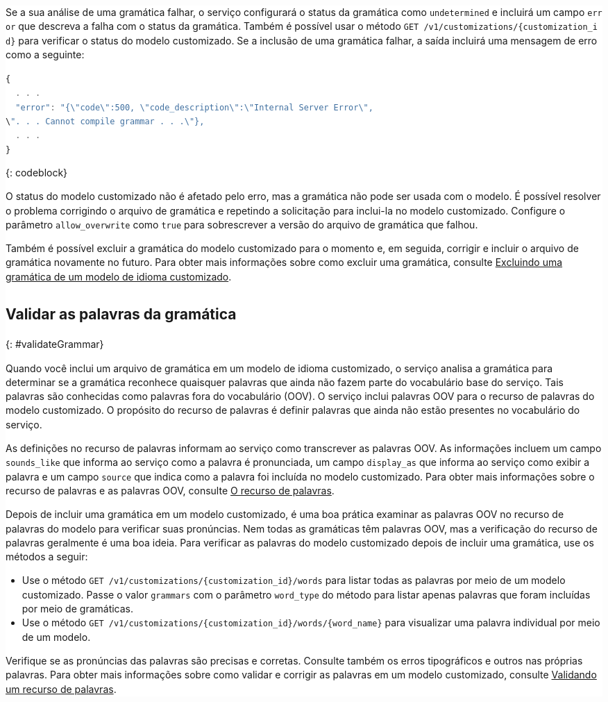 Se a sua análise de uma gramática falhar, o serviço configurará o status da gramática como `undetermined` e incluirá um campo `error` que descreva a falha com o status da gramática. Também é possível usar o método `GET /v1/customizations/{customization_id}` para verificar o status do modelo customizado. Se a inclusão de uma gramática falhar, a saída incluirá uma mensagem de erro como a seguinte:

```javascript
{
  . . .
  "error": "{\"code\":500, \"code_description\":\"Internal Server Error\",
\". . . Cannot compile grammar . . .\"},
  . . .
}
```
{: codeblock}

O status do modelo customizado não é afetado pelo erro, mas a gramática não pode ser usada com o modelo. É possível resolver o problema corrigindo o arquivo de gramática e repetindo a solicitação para inclui-la no modelo customizado. Configure o parâmetro `allow_overwrite` como `true` para sobrescrever a versão do arquivo de gramática que falhou.

Também é possível excluir a gramática do modelo customizado para o momento e, em seguida, corrigir e incluir o arquivo de gramática novamente no futuro. Para obter mais informações sobre como excluir uma gramática, consulte [Excluindo uma gramática de um modelo de idioma customizado](/docs/services/speech-to-text-data?topic=speech-to-text-data-manageGrammars#deleteGrammar).

## Validar as palavras da gramática
{: #validateGrammar}

Quando você inclui um arquivo de gramática em um modelo de idioma customizado, o serviço analisa a gramática para determinar se a gramática reconhece quaisquer palavras que ainda não fazem parte do vocabulário base do serviço. Tais palavras são conhecidas como palavras fora do vocabulário (OOV). O serviço inclui palavras OOV para o recurso de palavras do modelo customizado. O propósito do recurso de palavras é definir palavras que ainda não estão presentes no vocabulário do serviço.

As definições no recurso de palavras informam ao serviço como transcrever as palavras OOV. As informações incluem um campo `sounds_like` que informa ao serviço como a palavra é pronunciada, um campo `display_as` que informa ao serviço como exibir a palavra e um campo `source` que indica como a palavra foi incluída no modelo customizado. Para obter mais informações sobre o recurso de palavras e as palavras OOV, consulte [O recurso de palavras](/docs/services/speech-to-text-data?topic=speech-to-text-data-corporaWords#wordsResource).

Depois de incluir uma gramática em um modelo customizado, é uma boa prática examinar as palavras OOV no recurso de palavras do modelo para verificar suas pronúncias. Nem todas as gramáticas têm palavras OOV, mas a verificação do recurso de palavras geralmente é uma boa ideia. Para verificar as palavras do modelo customizado depois de incluir uma gramática, use os métodos a seguir:

-   Use o método `GET /v1/customizations/{customization_id}/words` para listar todas as palavras por meio de um modelo customizado. Passe o valor `grammars` com o parâmetro `word_type` do método para listar apenas palavras que foram incluídas por meio de gramáticas.
-   Use o método `GET /v1/customizations/{customization_id}/words/{word_name}` para visualizar uma palavra individual por meio de um modelo.

Verifique se as pronúncias das palavras são precisas e corretas. Consulte também os erros tipográficos e outros nas próprias palavras. Para obter mais informações sobre como validar e corrigir as palavras em um modelo customizado, consulte [Validando um recurso de palavras](/docs/services/speech-to-text-data?topic=speech-to-text-data-corporaWords#validateModel).
